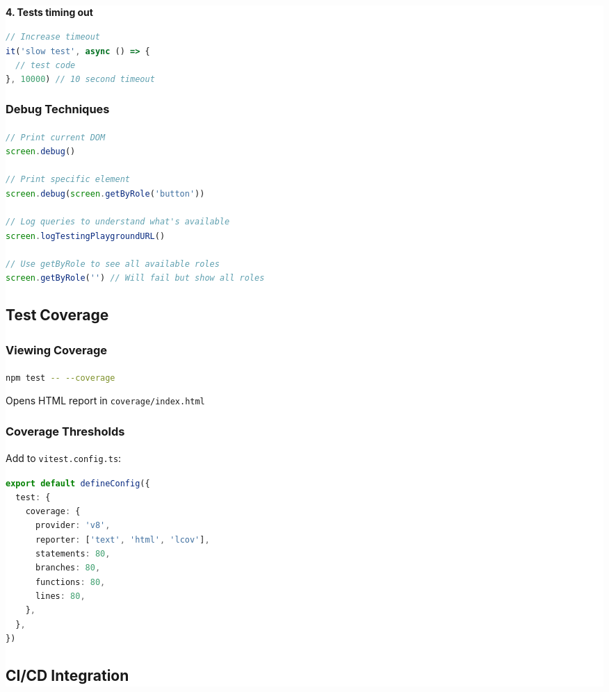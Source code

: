 **4. Tests timing out**
```typescript
// Increase timeout
it('slow test', async () => {
  // test code
}, 10000) // 10 second timeout
```

### Debug Techniques

```typescript
// Print current DOM
screen.debug()

// Print specific element
screen.debug(screen.getByRole('button'))

// Log queries to understand what's available
screen.logTestingPlaygroundURL()

// Use getByRole to see all available roles
screen.getByRole('') // Will fail but show all roles
```

## Test Coverage

### Viewing Coverage

```bash
npm test -- --coverage
```

Opens HTML report in `coverage/index.html`

### Coverage Thresholds

Add to `vitest.config.ts`:
```typescript
export default defineConfig({
  test: {
    coverage: {
      provider: 'v8',
      reporter: ['text', 'html', 'lcov'],
      statements: 80,
      branches: 80,
      functions: 80,
      lines: 80,
    },
  },
})
```

## CI/CD Integration
